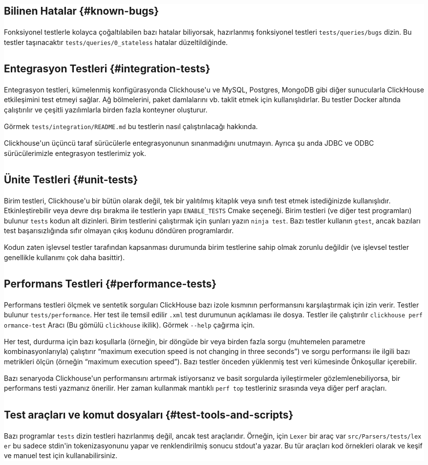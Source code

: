 ## Bilinen Hatalar {#known-bugs}

Fonksiyonel testlerle kolayca çoğaltılabilen bazı hatalar biliyorsak, hazırlanmış fonksiyonel testleri `tests/queries/bugs` dizin. Bu testler taşınacaktır `tests/queries/0_stateless` hatalar düzeltildiğinde.

## Entegrasyon Testleri {#integration-tests}

Entegrasyon testleri, kümelenmiş konfigürasyonda Clickhouse'u ve MySQL, Postgres, MongoDB gibi diğer sunucularla ClickHouse etkileşimini test etmeyi sağlar. Ağ bölmelerini, paket damlalarını vb. taklit etmek için kullanışlıdırlar. Bu testler Docker altında çalıştırılır ve çeşitli yazılımlarla birden fazla konteyner oluşturur.

Görmek `tests/integration/README.md` bu testlerin nasıl çalıştırılacağı hakkında.

Clickhouse'un üçüncü taraf sürücülerle entegrasyonunun sınanmadığını unutmayın. Ayrıca şu anda JDBC ve ODBC sürücülerimizle entegrasyon testlerimiz yok.

## Ünite Testleri {#unit-tests}

Birim testleri, Clickhouse'u bir bütün olarak değil, tek bir yalıtılmış kitaplık veya sınıfı test etmek istediğinizde kullanışlıdır. Etkinleştirebilir veya devre dışı bırakma ile testlerin yapı `ENABLE_TESTS` Cmake seçeneği. Birim testleri (ve diğer test programları) bulunur `tests` kodun alt dizinleri. Birim testlerini çalıştırmak için şunları yazın `ninja test`. Bazı testler kullanın `gtest`, ancak bazıları test başarısızlığında sıfır olmayan çıkış kodunu döndüren programlardır.

Kodun zaten işlevsel testler tarafından kapsanması durumunda birim testlerine sahip olmak zorunlu değildir (ve işlevsel testler genellikle kullanımı çok daha basittir).

## Performans Testleri {#performance-tests}

Performans testleri ölçmek ve sentetik sorguları ClickHouse bazı izole kısmının performansını karşılaştırmak için izin verir. Testler bulunur `tests/performance`. Her test ile temsil edilir `.xml` test durumunun açıklaması ile dosya. Testler ile çalıştırılır `clickhouse performance-test` Aracı (Bu gömülü `clickhouse` ikilik). Görmek `--help` çağırma için.

Her test, durdurma için bazı koşullarla (örneğin, bir döngüde bir veya birden fazla sorgu (muhtemelen parametre kombinasyonlarıyla) çalıştırır “maximum execution speed is not changing in three seconds”) ve sorgu performansı ile ilgili bazı metrikleri ölçün (örneğin “maximum execution speed”). Bazı testler önceden yüklenmiş test veri kümesinde Önkoşullar içerebilir.

Bazı senaryoda Clickhouse'un performansını artırmak istiyorsanız ve basit sorgularda iyileştirmeler gözlemlenebiliyorsa, bir performans testi yazmanız önerilir. Her zaman kullanmak mantıklı `perf top` testleriniz sırasında veya diğer perf araçları.

## Test araçları ve komut dosyaları {#test-tools-and-scripts}

Bazı programlar `tests` dizin testleri hazırlanmış değil, ancak test araçlarıdır. Örneğin, için `Lexer` bir araç var `src/Parsers/tests/lexer` bu sadece stdin'in tokenizasyonunu yapar ve renklendirilmiş sonucu stdout'a yazar. Bu tür araçları kod örnekleri olarak ve keşif ve manuel test için kullanabilirsiniz.
